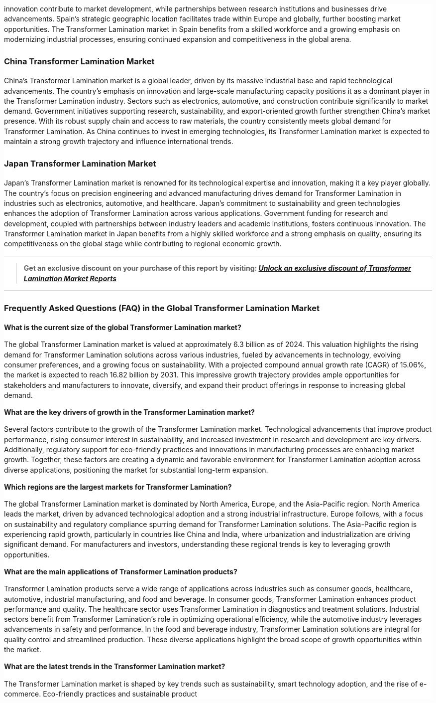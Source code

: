 innovation contribute to market development, while partnerships between research institutions and businesses drive advancements. Spain&rsquo;s strategic geographic location facilitates trade within Europe and globally, further boosting market opportunities. The Transformer Lamination market in Spain benefits from a skilled workforce and a growing emphasis on modernizing industrial processes, ensuring continued expansion and competitiveness in the global arena.</p><h3>China Transformer Lamination Market</h3><p>China&rsquo;s Transformer Lamination market is a global leader, driven by its massive industrial base and rapid technological advancements. The country&rsquo;s emphasis on innovation and large-scale manufacturing capacity positions it as a dominant player in the Transformer Lamination industry. Sectors such as electronics, automotive, and construction contribute significantly to market demand. Government initiatives supporting research, sustainability, and export-oriented growth further strengthen China&rsquo;s market presence. With its robust supply chain and access to raw materials, the country consistently meets global demand for Transformer Lamination. As China continues to invest in emerging technologies, its Transformer Lamination market is expected to maintain a strong growth trajectory and influence international trends.</p><h3>Japan Transformer Lamination Market</h3><p>Japan&rsquo;s Transformer Lamination market is renowned for its technological expertise and innovation, making it a key player globally. The country&rsquo;s focus on precision engineering and advanced manufacturing drives demand for Transformer Lamination in industries such as electronics, automotive, and healthcare. Japan&rsquo;s commitment to sustainability and green technologies enhances the adoption of Transformer Lamination across various applications. Government funding for research and development, coupled with partnerships between industry leaders and academic institutions, fosters continuous innovation. The Transformer Lamination market in Japan benefits from a highly skilled workforce and a strong emphasis on quality, ensuring its competitiveness on the global stage while contributing to regional economic growth.</p><hr /><blockquote><p><strong>Get an exclusive discount on your purchase of this report by visiting: <em><a href="://marketresearchpulse.com/ask-for-discount/7738?utm_source=Github&amp;utm_medium=0117">Unlock an exclusive discount of Transformer Lamination Market Reports</a></em>&nbsp;</strong></p></blockquote><hr /><h3>Frequently Asked Questions (FAQ) in the Global Transformer Lamination Market</h3><p><strong>What is the current size of the global Transformer Lamination market?</strong></p><p>The global Transformer Lamination market is valued at approximately 6.3 billion as of 2024. This valuation highlights the rising demand for Transformer Lamination solutions across various industries, fueled by advancements in technology, evolving consumer preferences, and a growing focus on sustainability. With a projected compound annual growth rate (CAGR) of 15.06%, the market is expected to reach 16.82 billion by 2031. This impressive growth trajectory provides ample opportunities for stakeholders and manufacturers to innovate, diversify, and expand their product offerings in response to increasing global demand.</p><p><strong>What are the key drivers of growth in the Transformer Lamination market?</strong></p><p>Several factors contribute to the growth of the Transformer Lamination market. Technological advancements that improve product performance, rising consumer interest in sustainability, and increased investment in research and development are key drivers. Additionally, regulatory support for eco-friendly practices and innovations in manufacturing processes are enhancing market growth. Together, these factors are creating a dynamic and favorable environment for Transformer Lamination adoption across diverse applications, positioning the market for substantial long-term expansion.</p><p><strong>Which regions are the largest markets for Transformer Lamination?</strong></p><p>The global Transformer Lamination market is dominated by North America, Europe, and the Asia-Pacific region. North America leads the market, driven by advanced technological adoption and a strong industrial infrastructure. Europe follows, with a focus on sustainability and regulatory compliance spurring demand for Transformer Lamination solutions. The Asia-Pacific region is experiencing rapid growth, particularly in countries like China and India, where urbanization and industrialization are driving significant demand. For manufacturers and investors, understanding these regional trends is key to leveraging growth opportunities.</p><p><strong>What are the main applications of Transformer Lamination products?</strong></p><p>Transformer Lamination products serve a wide range of applications across industries such as consumer goods, healthcare, automotive, industrial manufacturing, and food and beverage. In consumer goods, Transformer Lamination enhances product performance and quality. The healthcare sector uses Transformer Lamination in diagnostics and treatment solutions. Industrial sectors benefit from Transformer Lamination&rsquo;s role in optimizing operational efficiency, while the automotive industry leverages advancements in safety and performance. In the food and beverage industry, Transformer Lamination solutions are integral for quality control and streamlined production. These diverse applications highlight the broad scope of growth opportunities within the market.</p><p><strong>What are the latest trends in the Transformer Lamination market?</strong></p><p>The Transformer Lamination market is shaped by key trends such as sustainability, smart technology adoption, and the rise of e-commerce. Eco-friendly practices and sustainable product